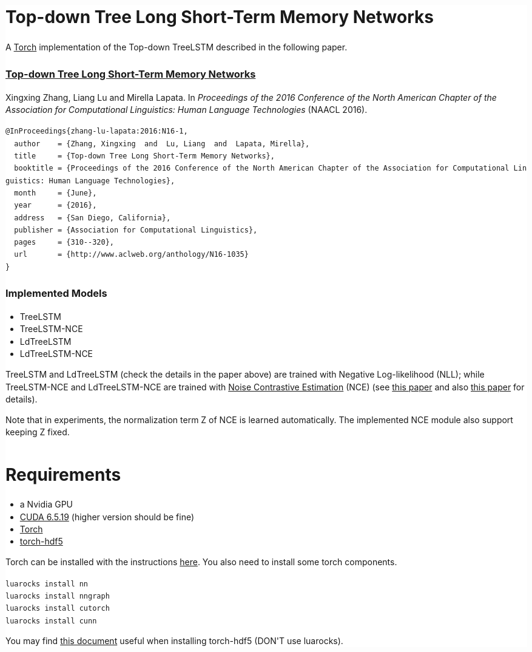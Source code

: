 Top-down Tree Long Short-Term Memory Networks
===============================================


A [Torch](https://github.com/torch) implementation of the Top-down TreeLSTM described in the following paper. 

### [Top-down Tree Long Short-Term Memory Networks](http://aclweb.org/anthology/N/N16/N16-1035.pdf)
Xingxing Zhang, Liang Lu and Mirella Lapata. In *Proceedings of the 2016 Conference of the North American Chapter of the Association for Computational Linguistics: Human Language Technologies* (NAACL 2016).
```
@InProceedings{zhang-lu-lapata:2016:N16-1,
  author    = {Zhang, Xingxing  and  Lu, Liang  and  Lapata, Mirella},
  title     = {Top-down Tree Long Short-Term Memory Networks},
  booktitle = {Proceedings of the 2016 Conference of the North American Chapter of the Association for Computational Linguistics: Human Language Technologies},
  month     = {June},
  year      = {2016},
  address   = {San Diego, California},
  publisher = {Association for Computational Linguistics},
  pages     = {310--320},
  url       = {http://www.aclweb.org/anthology/N16-1035}
}
```

### Implemented Models 
* TreeLSTM
* TreeLSTM-NCE
* LdTreeLSTM
* LdTreeLSTM-NCE

TreeLSTM and LdTreeLSTM (check the details in the paper above) are trained with Negative Log-likelihood (NLL); while TreeLSTM-NCE and LdTreeLSTM-NCE are trained with [Noise Contrastive Estimation](https://www.cs.helsinki.fi/u/ahyvarin/papers/Gutmann12JMLR.pdf) (NCE) (see [this paper](https://www.cs.helsinki.fi/u/ahyvarin/papers/Gutmann12JMLR.pdf) and also [this paper](https://www.cs.toronto.edu/~amnih/papers/ncelm.pdf) for details).

Note that in experiments, the normalization term Z of NCE is learned automatically. The implemented NCE module also support keeping Z fixed.

# Requirements
* a Nvidia GPU
* [CUDA 6.5.19](http://www.nvidia.com/object/cuda_home_new.html) (higher version should be fine)
* [Torch](https://github.com/torch)
* [torch-hdf5](https://github.com/deepmind/torch-hdf5)

Torch can be installed with the instructions [here](http://torch.ch/docs/getting-started.html). 
You also need to install some torch components.
```
luarocks install nn
luarocks install nngraph
luarocks install cutorch
luarocks install cunn
```
You may find [this document](https://github.com/deepmind/torch-hdf5/blob/master/doc/usage.md) useful when installing torch-hdf5 (DON'T use luarocks).
